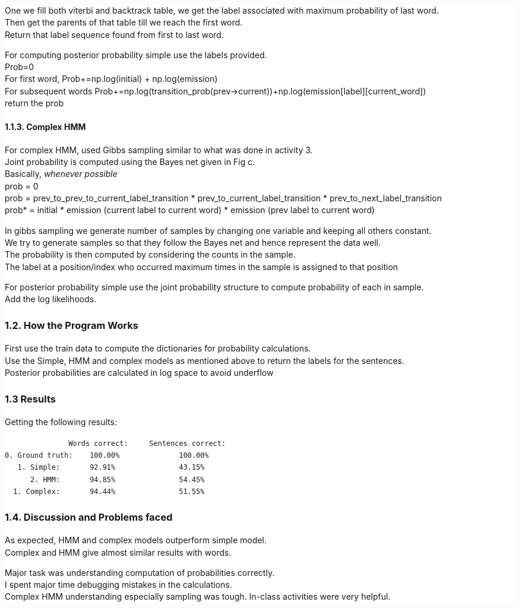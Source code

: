 One we fill both viterbi and backtrack table, we get the label associated with maximum probability of last word.  
Then get the parents of that table till we reach the first word.  
Return that label sequence found from first to last word.  
  
For computing posterior probability simple use the labels provided.  
Prob=0  
For first word, Prob+=np.log(initial) + np.log(emission)  
For subsequent words Prob+=np.log(transition_prob(prev->current))+np.log(emission[label][current_word])  
return the prob  
  
#### 1.1.3. Complex HMM  
For complex HMM, used Gibbs sampling similar to what was done in activity 3.  
Joint probability is computed using the Bayes net given in Fig c.  
Basically, *whenever possible*  
prob = 0  
prob = prev_to_prev_to_current_label_transition * prev_to_current_label_transition * prev_to_next_label_transition  
prob* = initial * emission (current label to current word) * emission (prev label to current word)  
  
In gibbs sampling we generate number of samples by changing one variable and keeping all others constant.   
We try to generate samples so that they follow the Bayes net and hence represent the data well.   
The probability is then computed by considering the counts in the sample.   
The label at a position/index who occurred maximum times in the sample is assigned to that position  
  
For posterior probability simple use the joint probability structure to compute probability of each in sample.  
Add the log likelihoods.  
  
### 1.2. How the Program Works  
First use the train data to compute the dictionaries for probability calculations.  
Use the Simple, HMM and complex models as mentioned above to return the labels for the sentences.  
Posterior probabilities are calculated in log space to avoid underflow  
  
### 1.3 Results  
Getting the following results:  

                   Words correct:     Sentences correct: 
    0. Ground truth:    100.00%              100.00%
       1. Simple:       92.91%               43.15%
          2. HMM:       94.85%               54.45%
      1. Complex:       94.44%               51.55%

  
### 1.4. Discussion and Problems faced  
As expected, HMM and complex models outperform simple model.  
Complex and HMM give almost similar results with words.  
  
Major task was understanding computation of probabilities correctly.  
I spent major time debugging mistakes in the calculations.  
Complex HMM understanding especially sampling was tough. In-class activities were very helpful.  
  